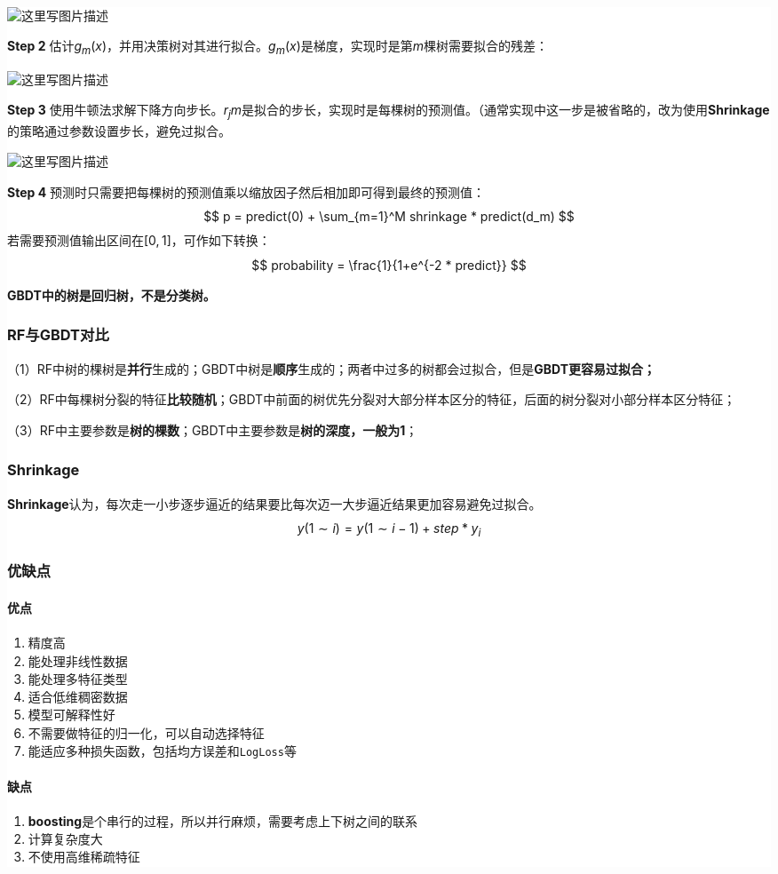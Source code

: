 ![这里写图片描述](http://img.blog.csdn.net/20170223111557862?watermark/2/text/aHR0cDovL2Jsb2cuY3Nkbi5uZXQvbGMwMTM=/font/5a6L5L2T/fontsize/400/fill/I0JBQkFCMA==/dissolve/70/gravity/SouthEast)

**Step 2** 估计$g_m(x)$，并用决策树对其进行拟合。$g_m(x)$是梯度，实现时是第$m$棵树需要拟合的残差：

![这里写图片描述](http://img.blog.csdn.net/20170223111723163?watermark/2/text/aHR0cDovL2Jsb2cuY3Nkbi5uZXQvbGMwMTM=/font/5a6L5L2T/fontsize/400/fill/I0JBQkFCMA==/dissolve/70/gravity/SouthEast)

**Step 3** 使用牛顿法求解下降方向步长。$r_jm$是拟合的步长，实现时是每棵树的预测值。（通常实现中这一步是被省略的，改为使用**Shrinkage**的策略通过参数设置步长，避免过拟合。

![这里写图片描述](http://img.blog.csdn.net/20170223111916894?watermark/2/text/aHR0cDovL2Jsb2cuY3Nkbi5uZXQvbGMwMTM=/font/5a6L5L2T/fontsize/400/fill/I0JBQkFCMA==/dissolve/70/gravity/SouthEast)

**Step 4** 预测时只需要把每棵树的预测值乘以缩放因子然后相加即可得到最终的预测值：
$$
p = predict(0) + \sum_{m=1}^M shrinkage * predict(d_m)
$$
若需要预测值输出区间在$[0,1]$，可作如下转换：
$$
probability = \frac{1}{1+e^{-2 * predict}}
$$

**GBDT中的树是回归树，不是分类树。**

### RF与GBDT对比

（1）RF中树的棵树是**并行**生成的；GBDT中树是**顺序**生成的；两者中过多的树都会过拟合，但是**GBDT更容易过拟合；**

（2）RF中每棵树分裂的特征**比较随机**；GBDT中前面的树优先分裂对大部分样本区分的特征，后面的树分裂对小部分样本区分特征；

（3）RF中主要参数是**树的棵数**；GBDT中主要参数是**树的深度，一般为1**；

###  Shrinkage

**Shrinkage**认为，每次走一小步逐步逼近的结果要比每次迈一大步逼近结果更加容易避免过拟合。
$$
y(1\sim i) = y(1 \sim i-1) + step * y_i
$$

### 优缺点

#### 优点

1. 精度高
2. 能处理非线性数据
3. 能处理多特征类型
4. 适合低维稠密数据
5. 模型可解释性好
6. 不需要做特征的归一化，可以自动选择特征
7. 能适应多种损失函数，包括均方误差和`LogLoss`等

#### 缺点

1. **boosting**是个串行的过程，所以并行麻烦，需要考虑上下树之间的联系
2. 计算复杂度大
3. 不使用高维稀疏特征
